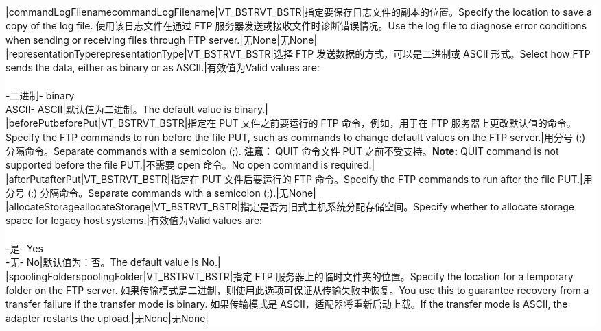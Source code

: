 |<span data-ttu-id="e91c5-360">commandLogFilename</span><span class="sxs-lookup"><span data-stu-id="e91c5-360">commandLogFilename</span></span>|<span data-ttu-id="e91c5-361">VT_BSTR</span><span class="sxs-lookup"><span data-stu-id="e91c5-361">VT_BSTR</span></span>|<span data-ttu-id="e91c5-362">指定要保存日志文件的副本的位置。</span><span class="sxs-lookup"><span data-stu-id="e91c5-362">Specify the location to save a copy of the log file.</span></span> <span data-ttu-id="e91c5-363">使用该日志文件在通过 FTP 服务器发送或接收文件时诊断错误情况。</span><span class="sxs-lookup"><span data-stu-id="e91c5-363">Use the log file to diagnose error conditions when sending or receiving files through FTP server.</span></span>|<span data-ttu-id="e91c5-364">无</span><span class="sxs-lookup"><span data-stu-id="e91c5-364">None</span></span>|<span data-ttu-id="e91c5-365">无</span><span class="sxs-lookup"><span data-stu-id="e91c5-365">None</span></span>|  
|<span data-ttu-id="e91c5-366">representationType</span><span class="sxs-lookup"><span data-stu-id="e91c5-366">representationType</span></span>|<span data-ttu-id="e91c5-367">VT_BSTR</span><span class="sxs-lookup"><span data-stu-id="e91c5-367">VT_BSTR</span></span>|<span data-ttu-id="e91c5-368">选择 FTP 发送数据的方式，可以是二进制或 ASCII 形式。</span><span class="sxs-lookup"><span data-stu-id="e91c5-368">Select how FTP sends the data, either as binary or as ASCII.</span></span>|<span data-ttu-id="e91c5-369">有效值为</span><span class="sxs-lookup"><span data-stu-id="e91c5-369">Valid values are:</span></span><br /><br /> <span data-ttu-id="e91c5-370">-二进制</span><span class="sxs-lookup"><span data-stu-id="e91c5-370">-   binary</span></span><br /><span data-ttu-id="e91c5-371">ASCII</span><span class="sxs-lookup"><span data-stu-id="e91c5-371">-   ASCII</span></span>|<span data-ttu-id="e91c5-372">默认值为二进制。</span><span class="sxs-lookup"><span data-stu-id="e91c5-372">The default value is binary.</span></span>|  
|<span data-ttu-id="e91c5-373">beforePut</span><span class="sxs-lookup"><span data-stu-id="e91c5-373">beforePut</span></span>|<span data-ttu-id="e91c5-374">VT_BSTR</span><span class="sxs-lookup"><span data-stu-id="e91c5-374">VT_BSTR</span></span>|<span data-ttu-id="e91c5-375">指定在 PUT 文件之前要运行的 FTP 命令，例如，用于在 FTP 服务器上更改默认值的命令。</span><span class="sxs-lookup"><span data-stu-id="e91c5-375">Specify the FTP commands to run before the file PUT, such as commands to change default values on the FTP server.</span></span>|<span data-ttu-id="e91c5-376">用分号 (;) 分隔命令。</span><span class="sxs-lookup"><span data-stu-id="e91c5-376">Separate commands with a semicolon (;).</span></span> <span data-ttu-id="e91c5-377">**注意：** QUIT 命令文件 PUT 之前不受支持。</span><span class="sxs-lookup"><span data-stu-id="e91c5-377">**Note:**  QUIT command is not supported before the file PUT.</span></span>|<span data-ttu-id="e91c5-378">不需要 open 命令。</span><span class="sxs-lookup"><span data-stu-id="e91c5-378">No open command is required.</span></span>|  
|<span data-ttu-id="e91c5-379">afterPut</span><span class="sxs-lookup"><span data-stu-id="e91c5-379">afterPut</span></span>|<span data-ttu-id="e91c5-380">VT_BSTR</span><span class="sxs-lookup"><span data-stu-id="e91c5-380">VT_BSTR</span></span>|<span data-ttu-id="e91c5-381">指定在 PUT 文件后要运行的 FTP 命令。</span><span class="sxs-lookup"><span data-stu-id="e91c5-381">Specify the FTP commands to run after the file PUT.</span></span>|<span data-ttu-id="e91c5-382">用分号 (;) 分隔命令。</span><span class="sxs-lookup"><span data-stu-id="e91c5-382">Separate commands with a semicolon (;).</span></span>|<span data-ttu-id="e91c5-383">无</span><span class="sxs-lookup"><span data-stu-id="e91c5-383">None</span></span>|  
|<span data-ttu-id="e91c5-384">allocateStorage</span><span class="sxs-lookup"><span data-stu-id="e91c5-384">allocateStorage</span></span>|<span data-ttu-id="e91c5-385">VT_BSTR</span><span class="sxs-lookup"><span data-stu-id="e91c5-385">VT_BSTR</span></span>|<span data-ttu-id="e91c5-386">指定是否为旧式主机系统分配存储空间。</span><span class="sxs-lookup"><span data-stu-id="e91c5-386">Specify whether to allocate storage space for legacy host systems.</span></span>|<span data-ttu-id="e91c5-387">有效值为</span><span class="sxs-lookup"><span data-stu-id="e91c5-387">Valid values are:</span></span><br /><br /> <span data-ttu-id="e91c5-388">-是</span><span class="sxs-lookup"><span data-stu-id="e91c5-388">-   Yes</span></span><br /><span data-ttu-id="e91c5-389">-无</span><span class="sxs-lookup"><span data-stu-id="e91c5-389">-   No</span></span>|<span data-ttu-id="e91c5-390">默认值为：否。</span><span class="sxs-lookup"><span data-stu-id="e91c5-390">The default value is No.</span></span>|  
|<span data-ttu-id="e91c5-391">spoolingFolder</span><span class="sxs-lookup"><span data-stu-id="e91c5-391">spoolingFolder</span></span>|<span data-ttu-id="e91c5-392">VT_BSTR</span><span class="sxs-lookup"><span data-stu-id="e91c5-392">VT_BSTR</span></span>|<span data-ttu-id="e91c5-393">指定 FTP 服务器上的临时文件夹的位置。</span><span class="sxs-lookup"><span data-stu-id="e91c5-393">Specify the location for a temporary folder on the FTP server.</span></span> <span data-ttu-id="e91c5-394">如果传输模式是二进制，则使用此选项可保证从传输失败中恢复。</span><span class="sxs-lookup"><span data-stu-id="e91c5-394">You use this to guarantee recovery from a transfer failure if the transfer mode is binary.</span></span> <span data-ttu-id="e91c5-395">如果传输模式是 ASCII，适配器将重新启动上载。</span><span class="sxs-lookup"><span data-stu-id="e91c5-395">If the transfer mode is ASCII, the adapter restarts the upload.</span></span>|<span data-ttu-id="e91c5-396">无</span><span class="sxs-lookup"><span data-stu-id="e91c5-396">None</span></span>|<span data-ttu-id="e91c5-397">无</span><span class="sxs-lookup"><span data-stu-id="e91c5-397">None</span></span>|  